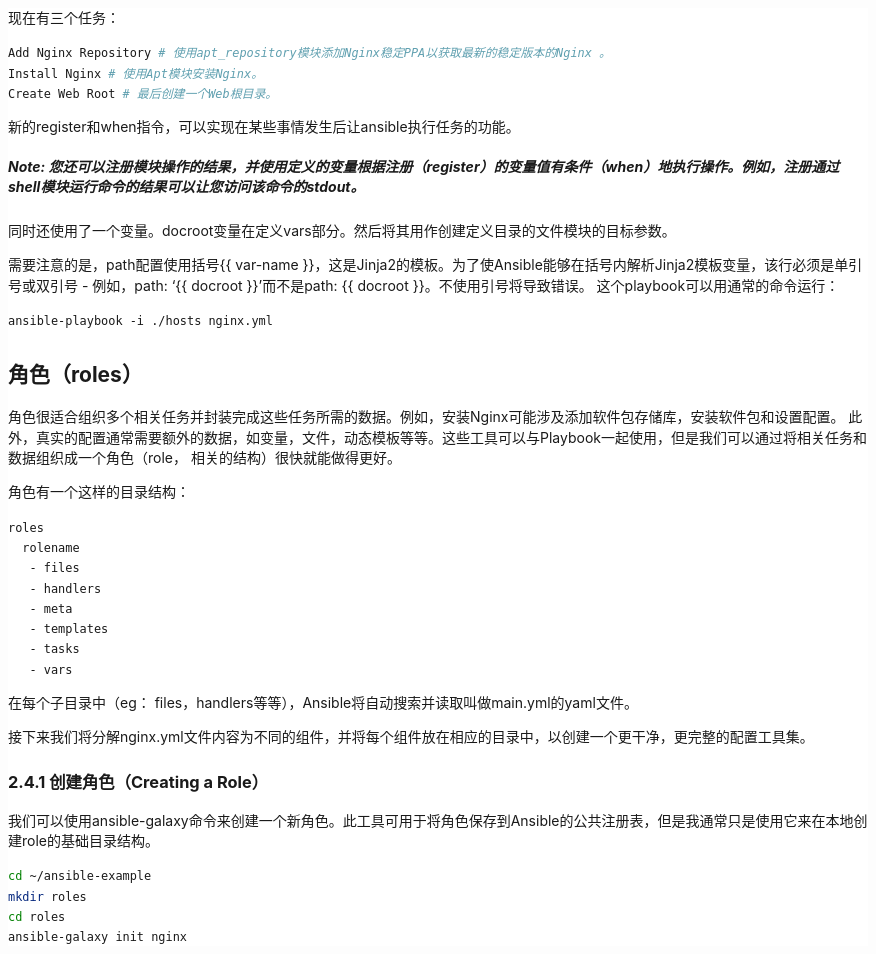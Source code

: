 现在有三个任务：

```bash
Add Nginx Repository # 使用apt_repository模块添加Nginx稳定PPA以获取最新的稳定版本的Nginx 。
Install Nginx # 使用Apt模块安装Nginx。
Create Web Root # 最后创建一个Web根目录。
```

新的register和when指令，可以实现在某些事情发生后让ansible执行任务的功能。

##### Note: 您还可以注册模块操作的结果，并使用定义的变量根据注册（register）的变量值有条件（when）地执行操作。例如，注册通过shell模块运行命令的结果可以让您访问该命令的stdout。



同时还使用了一个变量。docroot变量在定义vars部分。然后将其用作创建定义目录的文件模块的目标参数。

需要注意的是，path配置使用括号{{ var-name }}，这是Jinja2的模板。为了使Ansible能够在括号内解析Jinja2模板变量，该行必须是单引号或双引号 - 例如，path: ‘{{ docroot }}’而不是path: {{ docroot }}。不使用引号将导致错误。 
这个playbook可以用通常的命令运行：

```
ansible-playbook -i ./hosts nginx.yml
```



## 角色（roles）

角色很适合组织多个相关任务并封装完成这些任务所需的数据。例如，安装Nginx可能涉及添加软件包存储库，安装软件包和设置配置。 
此外，真实的配置通常需要额外的数据，如变量，文件，动态模板等等。这些工具可以与Playbook一起使用，但是我们可以通过将相关任务和数据组织成一个角色（role， 相关的结构）很快就能做得更好。 



角色有一个这样的目录结构：

```
roles
  rolename
   - files
   - handlers
   - meta
   - templates
   - tasks
   - vars
```

在每个子目录中（eg： files，handlers等等），Ansible将自动搜索并读取叫做main.yml的yaml文件。 

接下来我们将分解nginx.yml文件内容为不同的组件，并将每个组件放在相应的目录中，以创建一个更干净，更完整的配置工具集。



### 2.4.1 创建角色（Creating a Role）

我们可以使用ansible-galaxy命令来创建一个新角色。此工具可用于将角色保存到Ansible的公共注册表，但是我通常只是使用它来在本地创建role的基础目录结构。



```bash
cd ~/ansible-example
mkdir roles
cd roles
ansible-galaxy init nginx
```
